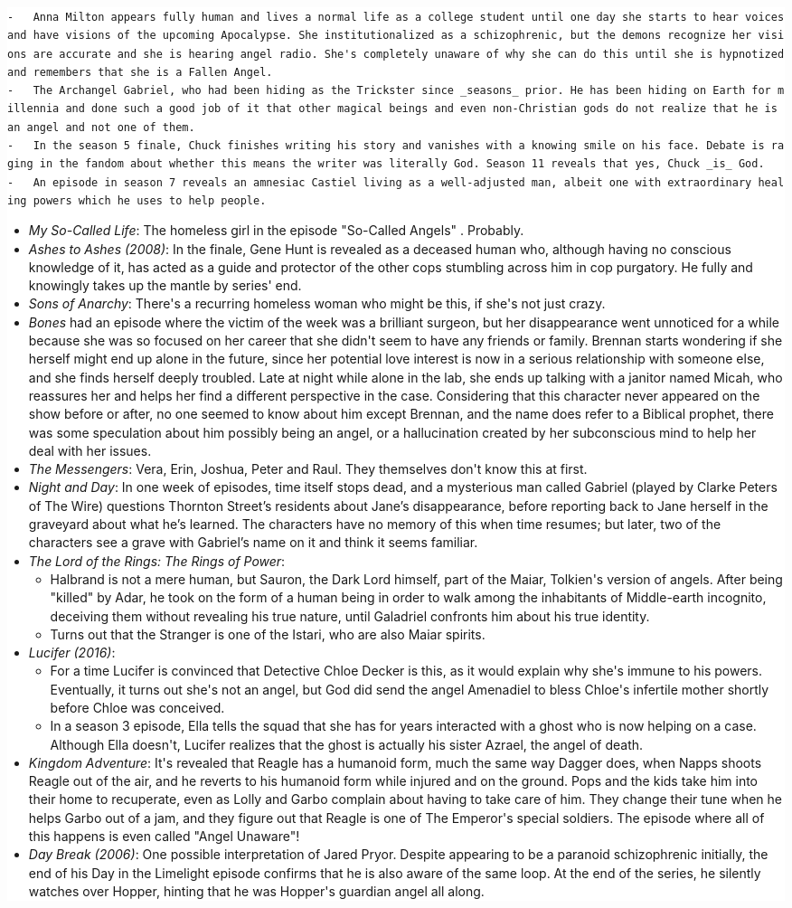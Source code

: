     -   Anna Milton appears fully human and lives a normal life as a college student until one day she starts to hear voices and have visions of the upcoming Apocalypse. She institutionalized as a schizophrenic, but the demons recognize her visions are accurate and she is hearing angel radio. She's completely unaware of why she can do this until she is hypnotized and remembers that she is a Fallen Angel.
    -   The Archangel Gabriel, who had been hiding as the Trickster since _seasons_ prior. He has been hiding on Earth for millennia and done such a good job of it that other magical beings and even non-Christian gods do not realize that he is an angel and not one of them.
    -   In the season 5 finale, Chuck finishes writing his story and vanishes with a knowing smile on his face. Debate is raging in the fandom about whether this means the writer was literally God. Season 11 reveals that yes, Chuck _is_ God.
    -   An episode in season 7 reveals an amnesiac Castiel living as a well-adjusted man, albeit one with extraordinary healing powers which he uses to help people.
-   _My So-Called Life_: The homeless girl in the episode "So-Called Angels" . Probably.
-   _Ashes to Ashes (2008)_: In the finale, Gene Hunt is revealed as a deceased human who, although having no conscious knowledge of it, has acted as a guide and protector of the other cops stumbling across him in cop purgatory. He fully and knowingly takes up the mantle by series' end.
-   _Sons of Anarchy_: There's a recurring homeless woman who might be this, if she's not just crazy.
-   _Bones_ had an episode where the victim of the week was a brilliant surgeon, but her disappearance went unnoticed for a while because she was so focused on her career that she didn't seem to have any friends or family. Brennan starts wondering if she herself might end up alone in the future, since her potential love interest is now in a serious relationship with someone else, and she finds herself deeply troubled. Late at night while alone in the lab, she ends up talking with a janitor named Micah, who reassures her and helps her find a different perspective in the case. Considering that this character never appeared on the show before or after, no one seemed to know about him except Brennan, and the name does refer to a Biblical prophet, there was some speculation about him possibly being an angel, or a hallucination created by her subconscious mind to help her deal with her issues.
-   _The Messengers_: Vera, Erin, Joshua, Peter and Raul. They themselves don't know this at first.
-   _Night and Day_: In one week of episodes, time itself stops dead, and a mysterious man called Gabriel (played by Clarke Peters of The Wire) questions Thornton Street’s residents about Jane’s disappearance, before reporting back to Jane herself in the graveyard about what he’s learned. The characters have no memory of this when time resumes; but later, two of the characters see a grave with Gabriel’s name on it and think it seems familiar.
-   _The Lord of the Rings: The Rings of Power_:
    -   Halbrand is not a mere human, but Sauron, the Dark Lord himself, part of the Maiar, Tolkien's version of angels. After being "killed" by Adar, he took on the form of a human being in order to walk among the inhabitants of Middle-earth incognito, deceiving them without revealing his true nature, until Galadriel confronts him about his true identity.
    -   Turns out that the Stranger is one of the Istari, who are also Maiar spirits.
-   _Lucifer (2016)_:
    -   For a time Lucifer is convinced that Detective Chloe Decker is this, as it would explain why she's immune to his powers. Eventually, it turns out she's not an angel, but God did send the angel Amenadiel to bless Chloe's infertile mother shortly before Chloe was conceived.
    -   In a season 3 episode, Ella tells the squad that she has for years interacted with a ghost who is now helping on a case. Although Ella doesn't, Lucifer realizes that the ghost is actually his sister Azrael, the angel of death.
-   _Kingdom Adventure_: It's revealed that Reagle has a humanoid form, much the same way Dagger does, when Napps shoots Reagle out of the air, and he reverts to his humanoid form while injured and on the ground. Pops and the kids take him into their home to recuperate, even as Lolly and Garbo complain about having to take care of him. They change their tune when he helps Garbo out of a jam, and they figure out that Reagle is one of The Emperor's special soldiers. The episode where all of this happens is even called "Angel Unaware"!
-   _Day Break (2006)_: One possible interpretation of Jared Pryor. Despite appearing to be a paranoid schizophrenic initially, the end of his Day in the Limelight episode confirms that he is also aware of the same loop. At the end of the series, he silently watches over Hopper, hinting that he was Hopper's guardian angel all along.
